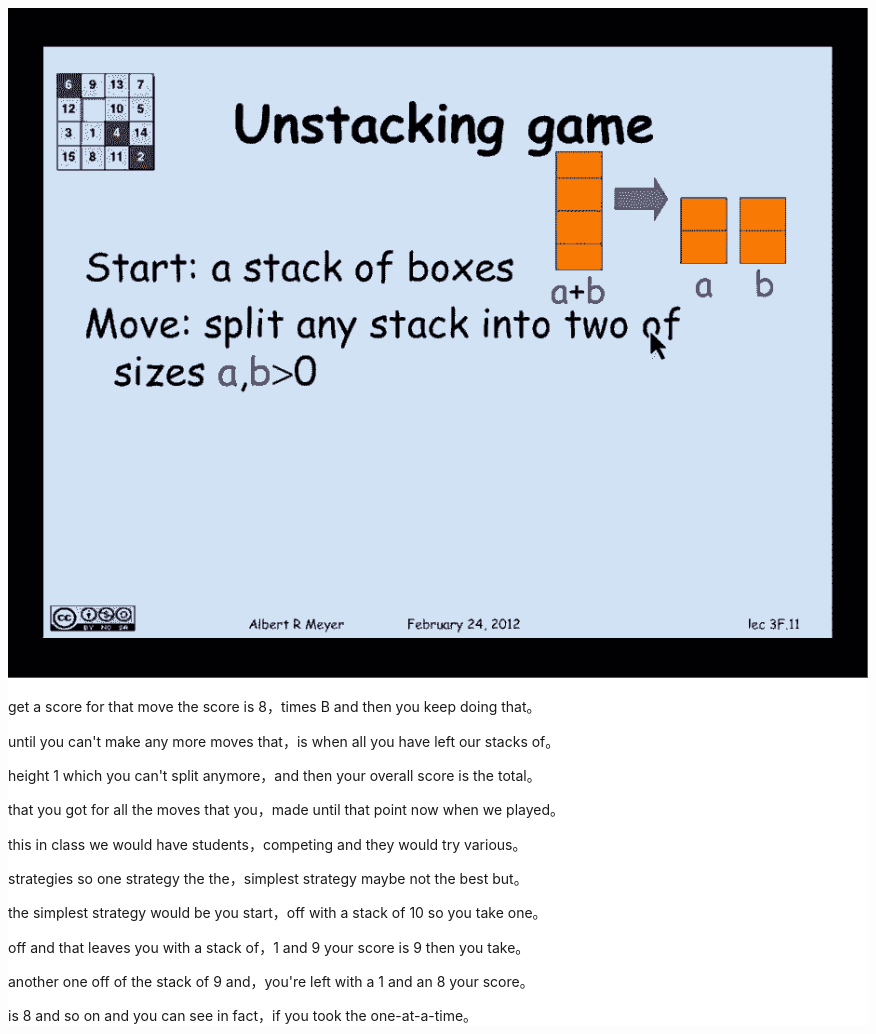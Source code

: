 ![](img/917909d44d9e26fa9db572c108b109f7_43.png)

get a score for that move the score is 8，times B and then you keep doing that。

until you can't make any more moves that，is when all you have left our stacks of。

height 1 which you can't split anymore，and then your overall score is the total。

that you got for all the moves that you，made until that point now when we played。

this in class we would have students，competing and they would try various。

strategies so one strategy the the，simplest strategy maybe not the best but。

the simplest strategy would be you start，off with a stack of 10 so you take one。

off and that leaves you with a stack of，1 and 9 your score is 9 then you take。

another one off of the stack of 9 and，you're left with a 1 and an 8 your score。

is 8 and so on and you can see in fact，if you took the one-at-a-time。
